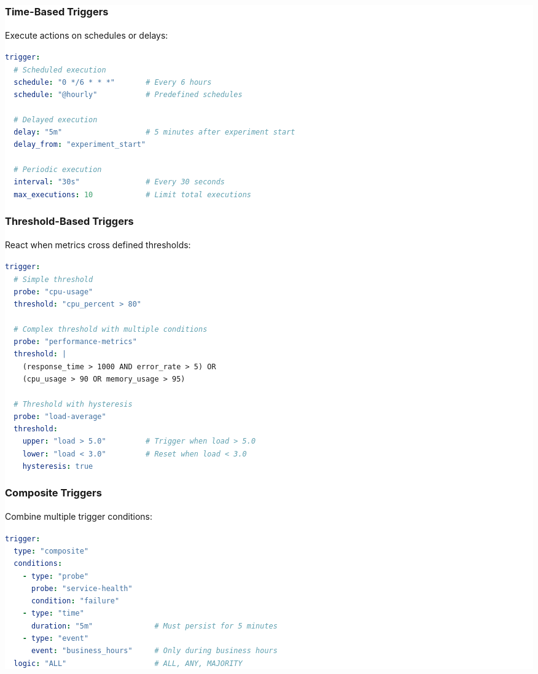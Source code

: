 ### **Time-Based Triggers**
Execute actions on schedules or delays:

```yaml
trigger:
  # Scheduled execution
  schedule: "0 */6 * * *"       # Every 6 hours
  schedule: "@hourly"           # Predefined schedules
  
  # Delayed execution
  delay: "5m"                   # 5 minutes after experiment start
  delay_from: "experiment_start"
  
  # Periodic execution
  interval: "30s"               # Every 30 seconds
  max_executions: 10            # Limit total executions
```

### **Threshold-Based Triggers**
React when metrics cross defined thresholds:

```yaml
trigger:
  # Simple threshold
  probe: "cpu-usage"
  threshold: "cpu_percent > 80"
  
  # Complex threshold with multiple conditions
  probe: "performance-metrics"
  threshold: |
    (response_time > 1000 AND error_rate > 5) OR
    (cpu_usage > 90 OR memory_usage > 95)
  
  # Threshold with hysteresis
  probe: "load-average"
  threshold:
    upper: "load > 5.0"         # Trigger when load > 5.0
    lower: "load < 3.0"         # Reset when load < 3.0
    hysteresis: true
```

### **Composite Triggers**
Combine multiple trigger conditions:

```yaml
trigger:
  type: "composite"
  conditions:
    - type: "probe"
      probe: "service-health"
      condition: "failure"
    - type: "time"
      duration: "5m"              # Must persist for 5 minutes
    - type: "event"
      event: "business_hours"     # Only during business hours
  logic: "ALL"                    # ALL, ANY, MAJORITY
```
